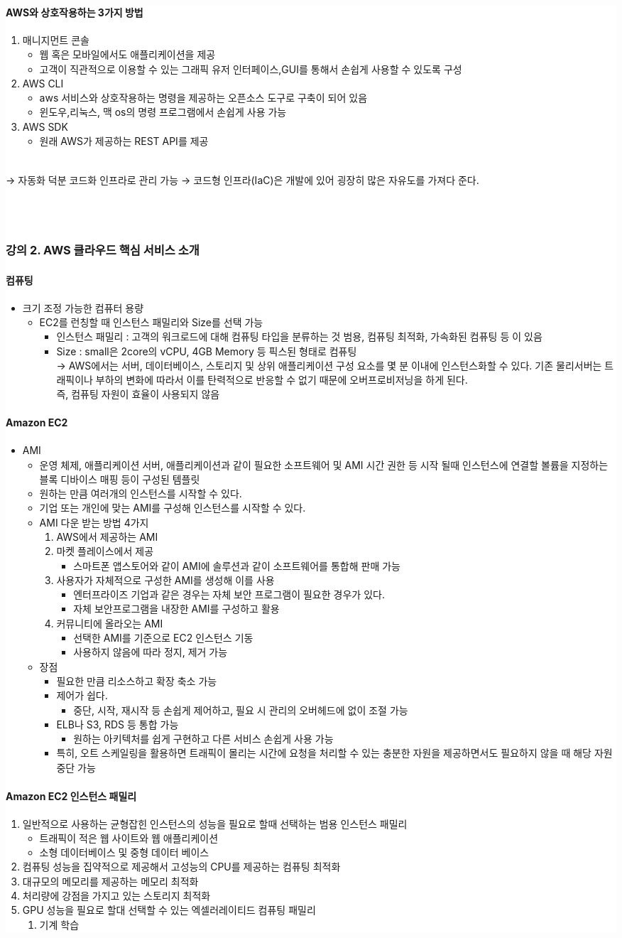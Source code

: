 #### AWS와 상호작용하는 3가지 방법
1. 매니지먼트 콘솔
   - 웹 혹은 모바일에서도 애플리케이션을 제공 
   - 고객이 직관적으로 이용할 수 있는 그래픽 유저 인터페이스,GUI를 통해서 손쉽게 사용할 수 있도록 구성
2. AWS CLI
   - aws 서비스와 상호작용하는 명령을 제공하는 오픈소스 도구로 구축이 되어 있음
   - 윈도우,리눅스, 맥 os의 명령 프로그램에서 손쉽게 사용 가능
3. AWS SDK
   - 원래 AWS가 제공하는 REST API를 제공 
<br/>
→ 자동화 덕분 코드화 인프라로 관리 가능 
→ 코드형 인프라(IaC)은 개발에 있어 굉장히 많은 자유도를 가져다 준다. 

<br/><br/>

### 강의 2. AWS 클라우드 핵심 서비스 소개 
#### 컴퓨팅 
- 크기 조정 가능한 컴퓨터 용량 
  - EC2를 런칭할 때 인스턴스 패밀리와 Size를 선택 가능 
    - 인스턴스 패밀리 : 고객의 워크로드에 대해 컴퓨팅 타입을 분류하는 것 범용, 컴퓨팅 최적화, 가속화된 컴퓨팅 등 이 있음
    - Size : small은 2core의 vCPU, 4GB Memory 등 픽스된 형태로 컴퓨팅 <br/>
→ AWS에서는 서버, 데이터베이스, 스토리지 및 상위 애플리케이션 구성 요소를 몇 분 이내에 인스턴스화할 수 있다.
기존 물리서버는 트래픽이나 부하의 변화에 따라서 이를 탄력적으로 반응할 수 없기 때문에 오버프로비저닝을 하게 된다. <br/>
즉, 컴퓨팅 자원이 효율이 사용되지 않음 

#### Amazon EC2
- AMI
  - 운영 체제, 애플리케이션 서버, 애플리케이션과 같이 필요한 소프트웨어 및 AMI 시간 권한 등 시작 될때 인스턴스에 연결할 볼륨을 지정하는 블록 디바이스 매핑 등이 구성된 템플릿 
  - 원하는 만큼 여러개의 인스턴스를 시작할 수 있다. 
  - 기업 또는 개인에 맞는 AMI를 구성해 인스턴스를 시작할 수 있다.
  - AMI 다운 받는 방법 4가지
    1. AWS에서 제공하는 AMI
    2. 마켓 플레이스에서 제공
        - 스마트폰 앱스토어와 같이 AMI에 솔루션과 같이 소프트웨어를 통합해 판매 가능
    3. 사용자가 자체적으로 구성한 AMI를 생성해 이를 사용
        - 엔터프라이즈 기업과 같은 경우는 자체 보안 프로그램이 필요한 경우가 있다. 
        - 자체 보안프로그램을 내장한 AMI를 구성하고 활용 
    4. 커뮤니티에 올라오는 AMI
        - 선택한 AMI를 기준으로 EC2 인스턴스 기동 
        - 사용하지 않음에 따라 정지, 제거 가능 
  - 장점 
    - 필요한 만큼 리소스하고 확장 축소 가능 
    - 제어가 쉽다.
      - 중단, 시작, 재시작 등 손쉽게 제어하고, 필요 시 관리의 오버헤드에 없이 조절 가능 
    - ELB나 S3, RDS 등 통합 가능
      - 원하는 아키텍처를 쉽게 구현하고 다른 서비스 손쉽게 사용 가능 
    - 특히, 오트 스케일링을 활용하면 트래픽이 몰리는 시간에 요청을 처리할 수 있는 충분한 자원을 제공하면서도 필요하지 않을 때 해당 자원 중단 가능 

#### Amazon EC2 인스턴스 패밀리
1. 일반적으로 사용하는 균형잡힌 인스턴스의 성능을 필요로 할때 선택하는 범용 인스턴스 패밀리
   - 트래픽이 적은 웹 사이트와 웹 애플리케이션 
   - 소형 데이터베이스 및 중형 데이터 베이스
2. 컴퓨팅 성능을 집약적으로 제공해서 고성능의 CPU를 제공하는 컴퓨팅 최적화
3. 대규모의 메모리를 제공하는 메모리 최적화
4. 처리량에 강점을 가지고 있는 스토리지 최적화
5. GPU 성능을 필요로 할대 선택할 수 있는 엑셀러레이티드 컴퓨팅 패밀리
   1. 기계 학습
